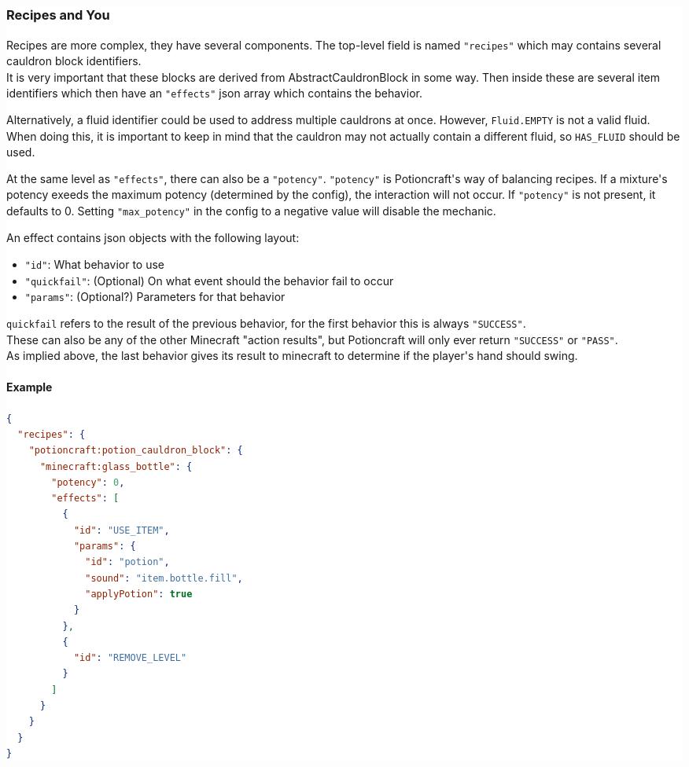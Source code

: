### Recipes and You

Recipes are more complex, they have several components.
The top-level field is named `"recipes"` which may contains several cauldron block identifiers.  
It is very important that these blocks are derived from AbstractCauldronBlock in some way.
Then inside these are several item identifiers which then have an `"effects"` json array which contains the behavior.  
  
Alternatively, a fluid identifier could be used to address multiple cauldrons at once. However, `Fluid.EMPTY` is not a valid fluid.
When doing this, it is important to keep in mind that the cauldron may not actually contain a different fluid, so `HAS_FLUID` should be used.
  
At the same level as `"effects"`, there can also be a `"potency"`. `"potency"` is Potioncraft's way of balancing recipes.
If a mixture's potency exeeds the maximum potency (determined by the config), the interaction will not occur.
If `"potency"` is not present, it defaults to 0. Setting `"max_potency"` in the config to a negative value will disable the mechanic.


An effect contains json objects with the following layout:

* `"id"`: What behavior to use
* `"quickfail"`: (Optional) On what event should the behavior fail to occur
* `"params"`: (Optional?) Parameters for that behavior

`quickfail` refers to the result of the previous behavior, for the first behavior this is always `"SUCCESS"`.  
These can also be any of the other Minecraft "action results", but Potioncraft will only ever return `"SUCCESS"` or `"PASS"`.  
As implied above, the last behavior gives its result to minecraft to determine if the player's hand should swing.

#### Example
```json
{
  "recipes": {
    "potioncraft:potion_cauldron_block": {
      "minecraft:glass_bottle": {
        "potency": 0,
        "effects": [
          {
            "id": "USE_ITEM",
            "params": {
              "id": "potion",
              "sound": "item.bottle.fill",
              "applyPotion": true
            }
          },
          {
            "id": "REMOVE_LEVEL"
          }
        ]
      }
    }
  }
}
```
